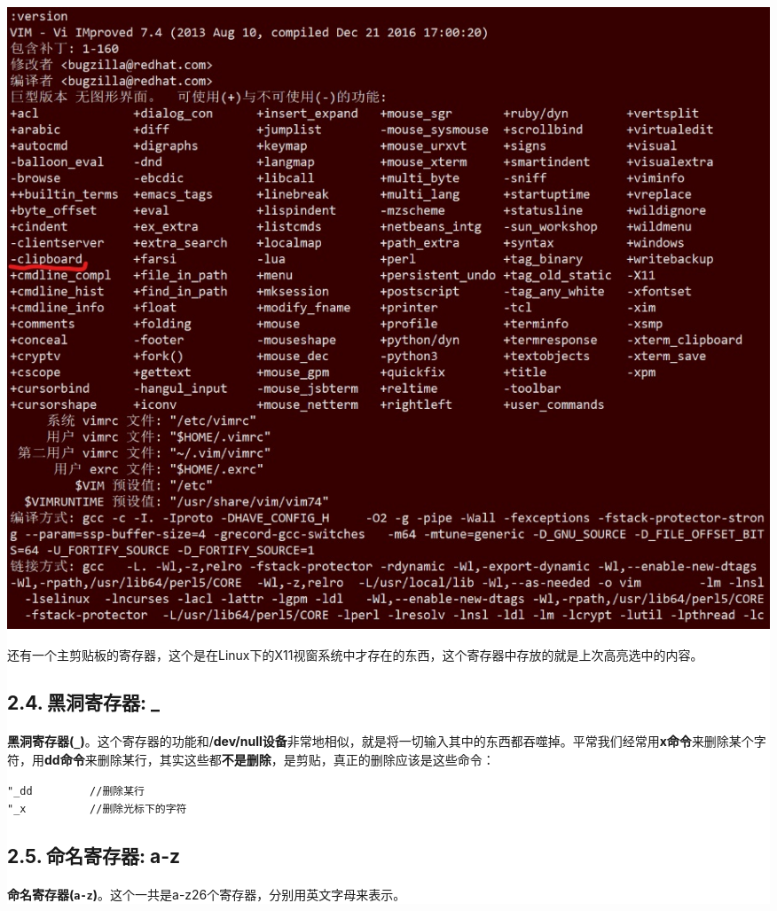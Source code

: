 ![Linux :version](images/version_linux.png)

还有一个主剪贴板的寄存器，这个是在Linux下的X11视窗系统中才存在的东西，这个寄存器中存放的就是上次高亮选中的内容。

## 2.4. 黑洞寄存器: _

**黑洞寄存器(`_`)**。这个寄存器的功能和/**dev/null设备**非常地相似，就是将一切输入其中的东西都吞噬掉。平常我们经常用**x命令**来删除某个字符，用**dd命令**来删除某行，其实这些都**不是删除**，是剪贴，真正的删除应该是这些命令：

```
"_dd         //删除某行
"_x          //删除光标下的字符
```

## 2.5. 命名寄存器: a-z

**命名寄存器(`a-z`)**。这个一共是a\-z26个寄存器，分别用英文字母来表示。
